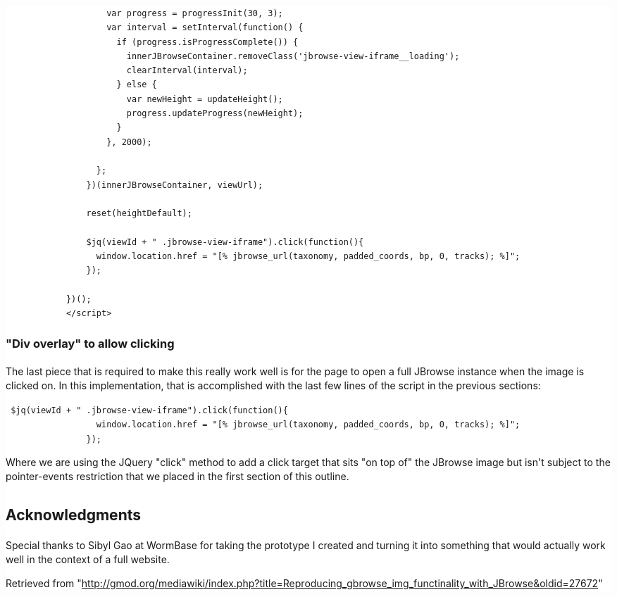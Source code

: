
                        var progress = progressInit(30, 3);
                        var interval = setInterval(function() {
                          if (progress.isProgressComplete()) {
                            innerJBrowseContainer.removeClass('jbrowse-view-iframe__loading');
                            clearInterval(interval);
                          } else {
                            var newHeight = updateHeight();
                            progress.updateProgress(newHeight);
                          }
                        }, 2000);

                      };
                    })(innerJBrowseContainer, viewUrl);

                    reset(heightDefault);

                    $jq(viewId + " .jbrowse-view-iframe").click(function(){
                      window.location.href = "[% jbrowse_url(taxonomy, padded_coords, bp, 0, tracks); %]";
                    });

                })();
                </script>

### <span id=".22Div_overlay.22_to_allow_clicking" class="mw-headline">"Div overlay" to allow clicking</span>

The last piece that is required to make this really work well is for the
page to open a full JBrowse instance when the image is clicked on. In
this implementation, that is accomplished with the last few lines of the
script in the previous sections:

     $jq(viewId + " .jbrowse-view-iframe").click(function(){
                      window.location.href = "[% jbrowse_url(taxonomy, padded_coords, bp, 0, tracks); %]";
                    });

Where we are using the JQuery "click" method to add a click target that
sits "on top of" the JBrowse image but isn't subject to the
pointer-events restriction that we placed in the first section of this
outline.

## <span id="Acknowledgments" class="mw-headline">Acknowledgments</span>

Special thanks to Sibyl Gao at WormBase for taking the prototype I
created and turning it into something that would actually work well in
the context of a full website.

</div>

<div class="printfooter">

Retrieved from
"<http://gmod.org/mediawiki/index.php?title=Reproducing_gbrowse_img_functinality_with_JBrowse&oldid=27672>"
